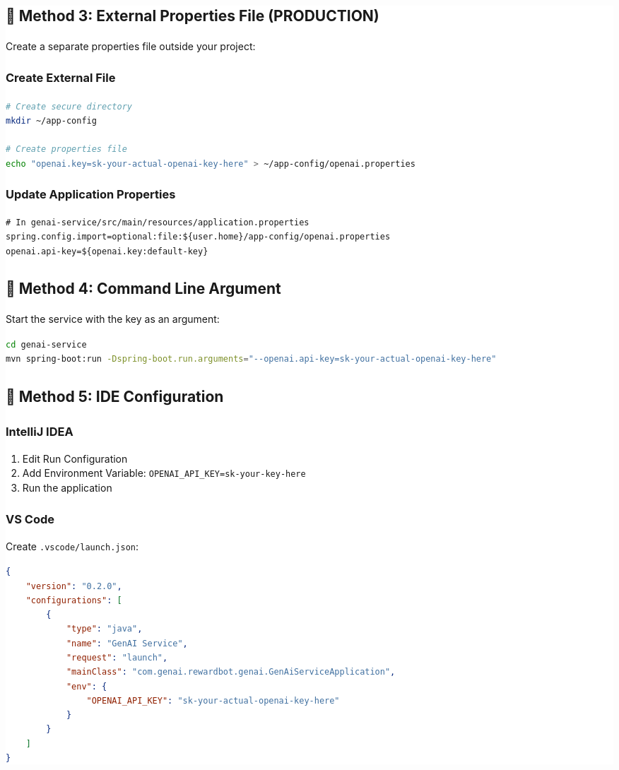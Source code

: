## 🔐 Method 3: External Properties File (PRODUCTION)

Create a separate properties file outside your project:

### Create External File
```bash
# Create secure directory
mkdir ~/app-config

# Create properties file
echo "openai.key=sk-your-actual-openai-key-here" > ~/app-config/openai.properties
```

### Update Application Properties
```properties
# In genai-service/src/main/resources/application.properties
spring.config.import=optional:file:${user.home}/app-config/openai.properties
openai.api-key=${openai.key:default-key}
```

## 🔐 Method 4: Command Line Argument

Start the service with the key as an argument:
```bash
cd genai-service
mvn spring-boot:run -Dspring-boot.run.arguments="--openai.api-key=sk-your-actual-openai-key-here"
```

## 🔐 Method 5: IDE Configuration

### IntelliJ IDEA
1. Edit Run Configuration
2. Add Environment Variable: `OPENAI_API_KEY=sk-your-key-here`
3. Run the application

### VS Code
Create `.vscode/launch.json`:
```json
{
    "version": "0.2.0",
    "configurations": [
        {
            "type": "java",
            "name": "GenAI Service",
            "request": "launch",
            "mainClass": "com.genai.rewardbot.genai.GenAiServiceApplication",
            "env": {
                "OPENAI_API_KEY": "sk-your-actual-openai-key-here"
            }
        }
    ]
}
```
